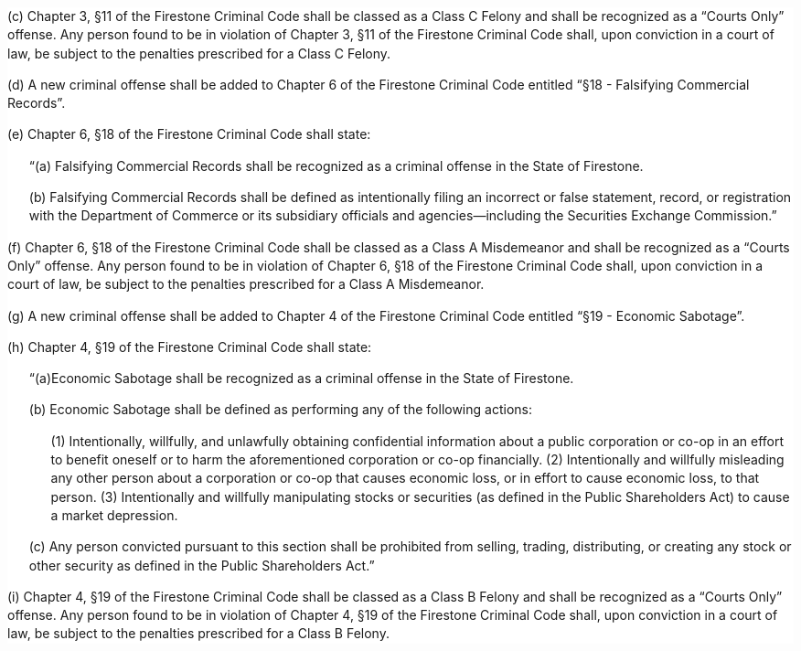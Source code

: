 (c) Chapter 3, §11 of the Firestone Criminal Code shall be classed as a Class C Felony
and shall be recognized as a “Courts Only” offense. Any person found to be in
violation of Chapter 3, §11 of the Firestone Criminal Code shall, upon conviction in a
court of law, be subject to the penalties prescribed for a Class C Felony.

(d) A new criminal offense shall be added to Chapter 6 of the Firestone Criminal Code
entitled “§18 - Falsifying Commercial Records”.

(e) Chapter 6, §18 of the Firestone Criminal Code shall state:

<ul>
“(a) Falsifying Commercial Records shall be recognized as a criminal offense in the
State of Firestone.<br/>

(b) Falsifying Commercial Records shall be defined as intentionally filing an
incorrect or false statement, record, or registration with the Department of
Commerce or its subsidiary officials and agencies—including the Securities
Exchange Commission.”

</ul>

(f) Chapter 6, §18 of the Firestone Criminal Code shall be classed as a Class A
Misdemeanor and shall be recognized as a “Courts Only” offense. Any person found to
be in violation of Chapter 6, §18 of the Firestone Criminal Code shall, upon conviction
in a court of law, be subject to the penalties prescribed for a Class A Misdemeanor.

(g) A new criminal offense shall be added to Chapter 4 of the Firestone Criminal Code
entitled “§19 - Economic Sabotage”.

(h) Chapter 4, §19 of the Firestone Criminal Code shall state:

<ul>
  “(a)Economic Sabotage shall be recognized as a criminal offense in the State of
  Firestone.<br/>

(b) Economic Sabotage shall be defined as performing any of the following actions:

  <ul>
    (1) Intentionally, willfully, and unlawfully obtaining confidential information about
    a public corporation or co-op in an effort to benefit oneself or to harm the
    aforementioned corporation or co-op financially.
    (2) Intentionally and willfully misleading any other person about a corporation or
    co-op that causes economic loss, or in effort to cause economic loss, to that
    person.
    (3) Intentionally and willfully manipulating stocks or securities (as defined in the
    Public Shareholders Act) to cause a market depression.
  </ul>

(c) Any person convicted pursuant to this section shall be prohibited from selling,
trading, distributing, or creating any stock or other security as defined in the Public
Shareholders Act.”

</ul>

(i) Chapter 4, §19 of the Firestone Criminal Code shall be classed as a Class B Felony
and shall be recognized as a “Courts Only” offense. Any person found to be in
violation of Chapter 4, §19 of the Firestone Criminal Code shall, upon conviction in a
court of law, be subject to the penalties prescribed for a Class B Felony.
